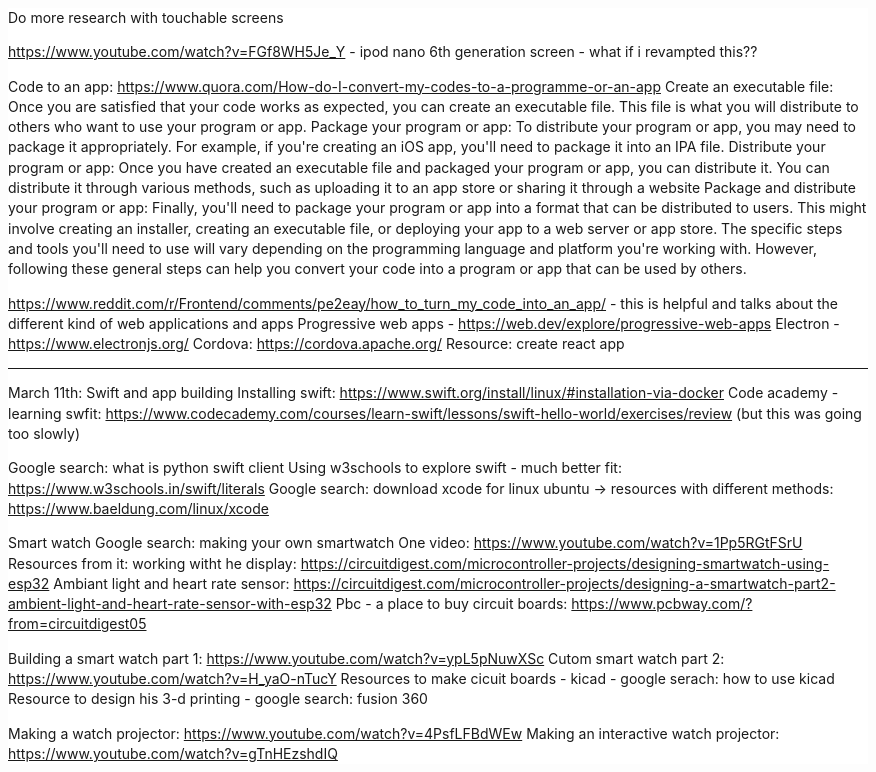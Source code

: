 
Do more research with touchable screens

https://www.youtube.com/watch?v=FGf8WH5Je_Y - ipod nano 6th generation screen - what if i revampted this??

Code to an app: https://www.quora.com/How-do-I-convert-my-codes-to-a-programme-or-an-app 
Create an executable file: Once you are satisfied that your code works as expected, you can create an executable file. This file is what you will distribute to others who want to use your program or app.
Package your program or app: To distribute your program or app, you may need to package it appropriately. For example, if you're creating an iOS app, you'll need to package it into an IPA file.
Distribute your program or app: Once you have created an executable file and packaged your program or app, you can distribute it. You can distribute it through various methods, such as uploading it to an app store or sharing it through a website
Package and distribute your program or app: Finally, you'll need to package your program or app into a format that can be distributed to users. This might involve creating an installer, creating an executable file, or deploying your app to a web server or app store.
The specific steps and tools you'll need to use will vary depending on the programming language and platform you're working with. However, following these general steps can help you convert your code into a program or app that can be used by others.

https://www.reddit.com/r/Frontend/comments/pe2eay/how_to_turn_my_code_into_an_app/ - this is helpful and talks about the different kind of web applications and apps
Progressive web apps - https://web.dev/explore/progressive-web-apps
Electron - https://www.electronjs.org/ 
Cordova: https://cordova.apache.org/ 
Resource: create react app


-------------------------------------------------------------------------------------------------------------------------------

March 11th: 
Swift and app building
Installing swift: https://www.swift.org/install/linux/#installation-via-docker
Code academy - learning swfit: https://www.codecademy.com/courses/learn-swift/lessons/swift-hello-world/exercises/review (but this was going too slowly)

Google search: what is python swift client
Using w3schools to explore swift - much better fit: https://www.w3schools.in/swift/literals
Google search: download xcode for linux ubuntu → resources with different methods: https://www.baeldung.com/linux/xcode 

Smart watch
Google search: making your own smartwatch
One video: https://www.youtube.com/watch?v=1Pp5RGtFSrU
Resources from it: working witht he display: https://circuitdigest.com/microcontroller-projects/designing-smartwatch-using-esp32
Ambiant light and heart rate sensor: https://circuitdigest.com/microcontroller-projects/designing-a-smartwatch-part2-ambient-light-and-heart-rate-sensor-with-esp32
Pbc - a place to buy circuit boards: https://www.pcbway.com/?from=circuitdigest05

Building a smart watch part 1: https://www.youtube.com/watch?v=ypL5pNuwXSc 
Cutom smart watch part 2: https://www.youtube.com/watch?v=H_yaO-nTucY 
Resources to make cicuit boards - kicad - google serach: how to use kicad
Resource to design his 3-d printing - google search: fusion 360

Making a watch projector: https://www.youtube.com/watch?v=4PsfLFBdWEw 
Making an interactive watch projector: https://www.youtube.com/watch?v=gTnHEzshdIQ
